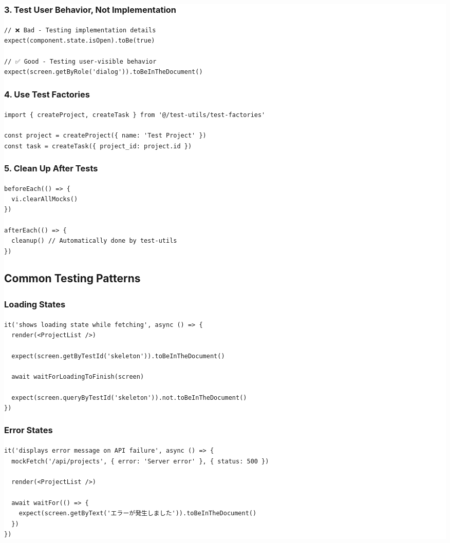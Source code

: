 ### 3. Test User Behavior, Not Implementation

```tsx
// ❌ Bad - Testing implementation details
expect(component.state.isOpen).toBe(true)

// ✅ Good - Testing user-visible behavior
expect(screen.getByRole('dialog')).toBeInTheDocument()
```

### 4. Use Test Factories

```tsx
import { createProject, createTask } from '@/test-utils/test-factories'

const project = createProject({ name: 'Test Project' })
const task = createTask({ project_id: project.id })
```

### 5. Clean Up After Tests

```tsx
beforeEach(() => {
  vi.clearAllMocks()
})

afterEach(() => {
  cleanup() // Automatically done by test-utils
})
```

## Common Testing Patterns

### Loading States

```tsx
it('shows loading state while fetching', async () => {
  render(<ProjectList />)
  
  expect(screen.getByTestId('skeleton')).toBeInTheDocument()
  
  await waitForLoadingToFinish(screen)
  
  expect(screen.queryByTestId('skeleton')).not.toBeInTheDocument()
})
```

### Error States

```tsx
it('displays error message on API failure', async () => {
  mockFetch('/api/projects', { error: 'Server error' }, { status: 500 })
  
  render(<ProjectList />)
  
  await waitFor(() => {
    expect(screen.getByText('エラーが発生しました')).toBeInTheDocument()
  })
})
```

